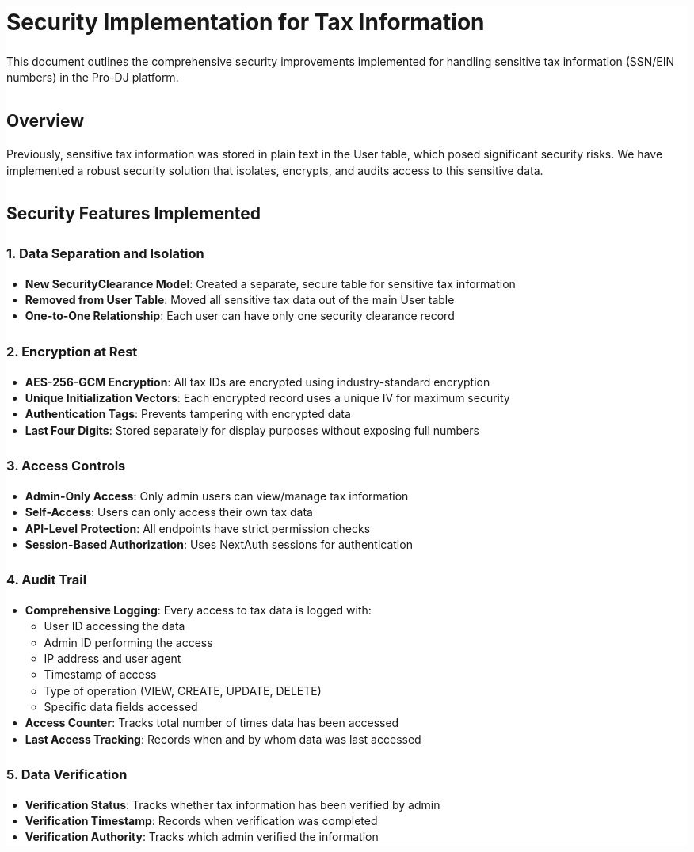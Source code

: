 # Security Implementation for Tax Information

This document outlines the comprehensive security improvements implemented for handling sensitive tax information (SSN/EIN numbers) in the Pro-DJ platform.

## Overview

Previously, sensitive tax information was stored in plain text in the User table, which posed significant security risks. We have implemented a robust security solution that isolates, encrypts, and audits access to this sensitive data.

## Security Features Implemented

### 1. Data Separation and Isolation

- **New SecurityClearance Model**: Created a separate, secure table for sensitive tax information
- **Removed from User Table**: Moved all sensitive tax data out of the main User table
- **One-to-One Relationship**: Each user can have only one security clearance record

### 2. Encryption at Rest

- **AES-256-GCM Encryption**: All tax IDs are encrypted using industry-standard encryption
- **Unique Initialization Vectors**: Each encrypted record uses a unique IV for maximum security
- **Authentication Tags**: Prevents tampering with encrypted data
- **Last Four Digits**: Stored separately for display purposes without exposing full numbers

### 3. Access Controls

- **Admin-Only Access**: Only admin users can view/manage tax information
- **Self-Access**: Users can only access their own tax data
- **API-Level Protection**: All endpoints have strict permission checks
- **Session-Based Authorization**: Uses NextAuth sessions for authentication

### 4. Audit Trail

- **Comprehensive Logging**: Every access to tax data is logged with:
  - User ID accessing the data
  - Admin ID performing the access
  - IP address and user agent
  - Timestamp of access
  - Type of operation (VIEW, CREATE, UPDATE, DELETE)
  - Specific data fields accessed
- **Access Counter**: Tracks total number of times data has been accessed
- **Last Access Tracking**: Records when and by whom data was last accessed

### 5. Data Verification

- **Verification Status**: Tracks whether tax information has been verified by admin
- **Verification Timestamp**: Records when verification was completed
- **Verification Authority**: Tracks which admin verified the information
